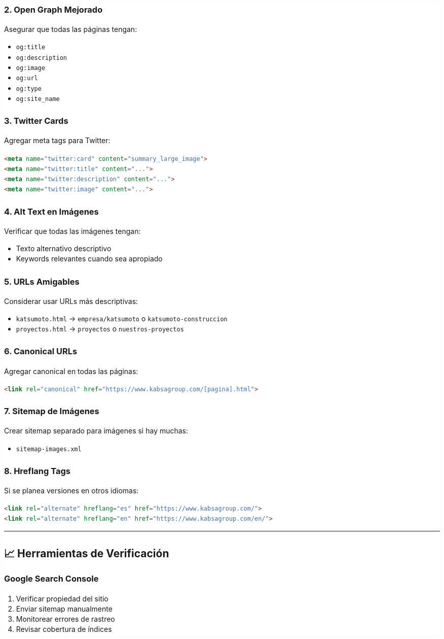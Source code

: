### 2. Open Graph Mejorado
Asegurar que todas las páginas tengan:
- `og:title`
- `og:description`
- `og:image`
- `og:url`
- `og:type`
- `og:site_name`

### 3. Twitter Cards
Agregar meta tags para Twitter:
```html
<meta name="twitter:card" content="summary_large_image">
<meta name="twitter:title" content="...">
<meta name="twitter:description" content="...">
<meta name="twitter:image" content="...">
```

### 4. Alt Text en Imágenes
Verificar que todas las imágenes tengan:
- Texto alternativo descriptivo
- Keywords relevantes cuando sea apropiado

### 5. URLs Amigables
Considerar usar URLs más descriptivas:
- `katsumoto.html` → `empresa/katsumoto` o `katsumoto-construccion`
- `proyectos.html` → `proyectos` o `nuestros-proyectos`

### 6. Canonical URLs
Agregar canonical en todas las páginas:
```html
<link rel="canonical" href="https://www.kabsagroup.com/[pagina].html">
```

### 7. Sitemap de Imágenes
Crear sitemap separado para imágenes si hay muchas:
- `sitemap-images.xml`

### 8. Hreflang Tags
Si se planea versiones en otros idiomas:
```html
<link rel="alternate" hreflang="es" href="https://www.kabsagroup.com/">
<link rel="alternate" hreflang="en" href="https://www.kabsagroup.com/en/">
```

---

## 📈 Herramientas de Verificación

### Google Search Console
1. Verificar propiedad del sitio
2. Enviar sitemap manualmente
3. Monitorear errores de rastreo
4. Revisar cobertura de índices
